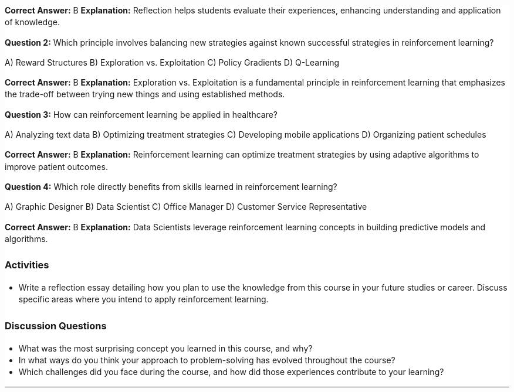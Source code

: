**Correct Answer:** B
**Explanation:** Reflection helps students evaluate their experiences, enhancing understanding and application of knowledge.

**Question 2:** Which principle involves balancing new strategies against known successful strategies in reinforcement learning?

  A) Reward Structures
  B) Exploration vs. Exploitation
  C) Policy Gradients
  D) Q-Learning

**Correct Answer:** B
**Explanation:** Exploration vs. Exploitation is a fundamental principle in reinforcement learning that emphasizes the trade-off between trying new things and using established methods.

**Question 3:** How can reinforcement learning be applied in healthcare?

  A) Analyzing text data
  B) Optimizing treatment strategies
  C) Developing mobile applications
  D) Organizing patient schedules

**Correct Answer:** B
**Explanation:** Reinforcement learning can optimize treatment strategies by using adaptive algorithms to improve patient outcomes.

**Question 4:** Which role directly benefits from skills learned in reinforcement learning?

  A) Graphic Designer
  B) Data Scientist
  C) Office Manager
  D) Customer Service Representative

**Correct Answer:** B
**Explanation:** Data Scientists leverage reinforcement learning concepts in building predictive models and algorithms.

### Activities
- Write a reflection essay detailing how you plan to use the knowledge from this course in your future studies or career. Discuss specific areas where you intend to apply reinforcement learning.

### Discussion Questions
- What was the most surprising concept you learned in this course, and why?
- In what ways do you think your approach to problem-solving has evolved throughout the course?
- Which challenges did you face during the course, and how did those experiences contribute to your learning?

---

